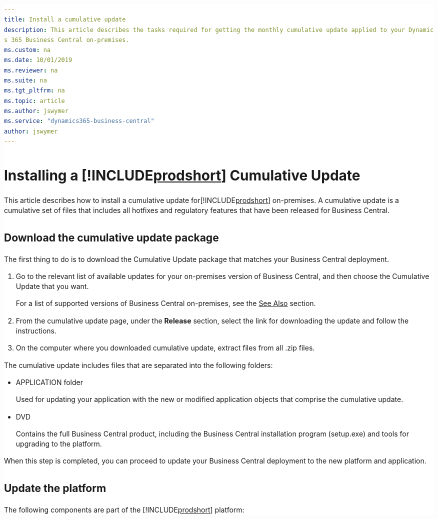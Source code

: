 ```yaml
---
title: Install a cumulative update
description: This article describes the tasks required for getting the monthly cumulative update applied to your Dynamics 365 Business Central on-premises.
ms.custom: na
ms.date: 10/01/2019
ms.reviewer: na
ms.suite: na
ms.tgt_pltfrm: na
ms.topic: article
ms.author: jswymer
ms.service: "dynamics365-business-central"
author: jswymer
---
```

# Installing a [!INCLUDE[prodshort](../developer/includes/prodshort.md)] Cumulative Update
This article describes how to install a cumulative update for[!INCLUDE[prodshort](../developer/includes/prodshort.md)] on-premises. A cumulative update is a cumulative set of files that includes all hotfixes and regulatory features that have been released for Business Central.

## Download the cumulative update package

The first thing to do is to download the Cumulative Update package that matches your Business Central deployment.

1. Go to the relevant list of available updates for your on-premises version of Business Central, and then choose the Cumulative Update that you want.

    For a list of supported versions of Business Central on-premises, see the [See Also](#see-also) section.
2. From the cumulative update page, under the **Release** section, select the link for downloading the update and follow the instructions.
3. On the computer where you downloaded cumulative update, extract files from all .zip files.

The cumulative update includes files that are separated into the following folders:
- APPLICATION folder
  
    Used for updating your application with the new or modified application objects that comprise the cumulative update.
- DVD

    Contains the full Business Central product, including the Business Central installation program (setup.exe) and tools for upgrading to the platform.

When this step is completed, you can proceed to update your Business Central deployment to the new platform and application.

## Update the platform

The following components are part of the [!INCLUDE[prodshort](../developer/includes/prodshort.md)] platform:
